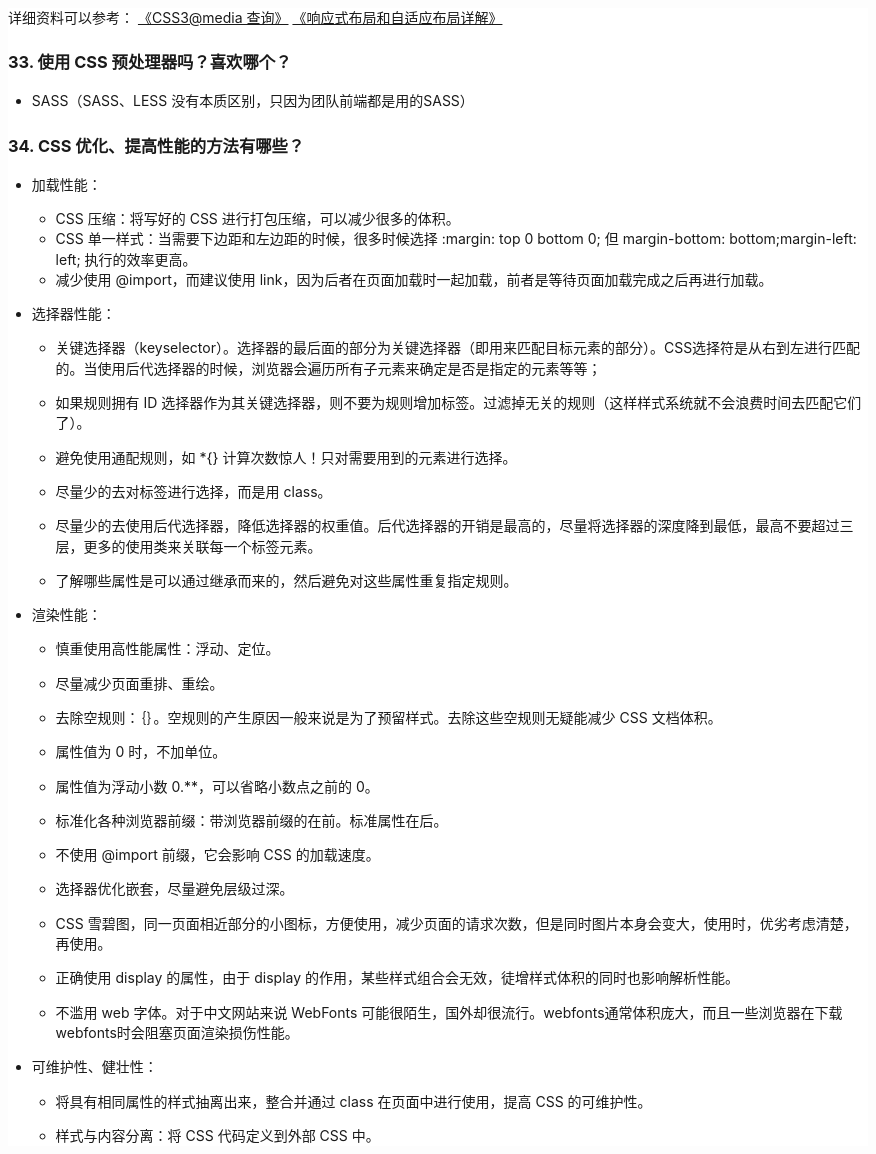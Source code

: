 详细资料可以参考：
[《CSS3@media 查询》](http://www.runoob.com/cssref/css3-pr-mediaquery.html)
[《响应式布局和自适应布局详解》](http://caibaojian.com/356.html)

### 33. 使用 CSS 预处理器吗？喜欢哪个？

- SASS（SASS、LESS 没有本质区别，只因为团队前端都是用的SASS）

### 34. CSS 优化、提高性能的方法有哪些？

- 加载性能：

  - CSS 压缩：将写好的 CSS 进行打包压缩，可以减少很多的体积。
  - CSS 单一样式：当需要下边距和左边距的时候，很多时候选择 :margin: top 0 bottom 0; 但 margin-bottom: bottom;margin-left: left; 执行的效率更高。
  - 减少使用 @import，而建议使用 link，因为后者在页面加载时一起加载，前者是等待页面加载完成之后再进行加载。

- 选择器性能：

  - 关键选择器（keyselector）。选择器的最后面的部分为关键选择器（即用来匹配目标元素的部分）。CSS选择符是从右到左进行匹配的。当使用后代选择器的时候，浏览器会遍历所有子元素来确定是否是指定的元素等等；

  - 如果规则拥有 ID 选择器作为其关键选择器，则不要为规则增加标签。过滤掉无关的规则（这样样式系统就不会浪费时间去匹配它们了）。

  - 避免使用通配规则，如 *{} 计算次数惊人！只对需要用到的元素进行选择。

  - 尽量少的去对标签进行选择，而是用 class。

  - 尽量少的去使用后代选择器，降低选择器的权重值。后代选择器的开销是最高的，尽量将选择器的深度降到最低，最高不要超过三层，更多的使用类来关联每一个标签元素。

  - 了解哪些属性是可以通过继承而来的，然后避免对这些属性重复指定规则。

- 渲染性能：

  - 慎重使用高性能属性：浮动、定位。

  - 尽量减少页面重排、重绘。

  - 去除空规则：｛｝。空规则的产生原因一般来说是为了预留样式。去除这些空规则无疑能减少 CSS 文档体积。

  - 属性值为 0 时，不加单位。

  - 属性值为浮动小数 0.**，可以省略小数点之前的 0。

  - 标准化各种浏览器前缀：带浏览器前缀的在前。标准属性在后。

  - 不使用 @import 前缀，它会影响 CSS 的加载速度。

  - 选择器优化嵌套，尽量避免层级过深。

  - CSS 雪碧图，同一页面相近部分的小图标，方便使用，减少页面的请求次数，但是同时图片本身会变大，使用时，优劣考虑清楚，再使用。

  - 正确使用 display 的属性，由于 display 的作用，某些样式组合会无效，徒增样式体积的同时也影响解析性能。

  - 不滥用 web 字体。对于中文网站来说 WebFonts 可能很陌生，国外却很流行。webfonts通常体积庞大，而且一些浏览器在下载webfonts时会阻塞页面渲染损伤性能。

- 可维护性、健壮性：

  - 将具有相同属性的样式抽离出来，整合并通过 class 在页面中进行使用，提高 CSS 的可维护性。

  - 样式与内容分离：将 CSS 代码定义到外部 CSS 中。
